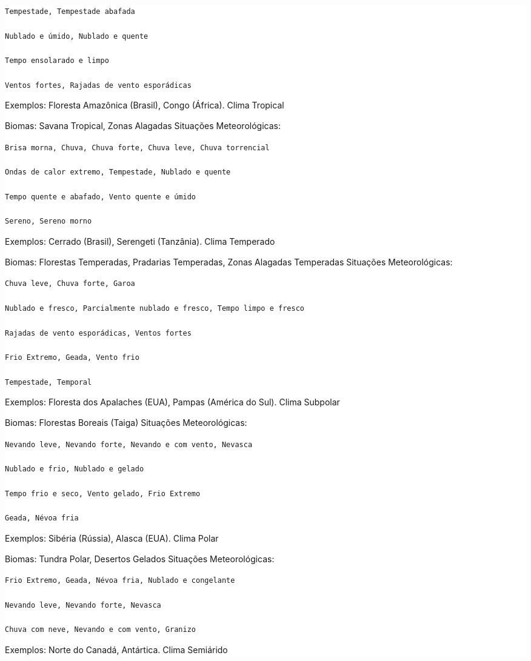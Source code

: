     Tempestade, Tempestade abafada

    Nublado e úmido, Nublado e quente

    Tempo ensolarado e limpo

    Ventos fortes, Rajadas de vento esporádicas

Exemplos: Floresta Amazônica (Brasil), Congo (África).
Clima Tropical

Biomas: Savana Tropical, Zonas Alagadas Situações Meteorológicas:

    Brisa morna, Chuva, Chuva forte, Chuva leve, Chuva torrencial

    Ondas de calor extremo, Tempestade, Nublado e quente

    Tempo quente e abafado, Vento quente e úmido

    Sereno, Sereno morno

Exemplos: Cerrado (Brasil), Serengeti (Tanzânia).
Clima Temperado

Biomas: Florestas Temperadas, Pradarias Temperadas, Zonas Alagadas Temperadas Situações Meteorológicas:

    Chuva leve, Chuva forte, Garoa

    Nublado e fresco, Parcialmente nublado e fresco, Tempo limpo e fresco

    Rajadas de vento esporádicas, Ventos fortes

    Frio Extremo, Geada, Vento frio

    Tempestade, Temporal

Exemplos: Floresta dos Apalaches (EUA), Pampas (América do Sul).
Clima Subpolar

Biomas: Florestas Boreais (Taiga) Situações Meteorológicas:

    Nevando leve, Nevando forte, Nevando e com vento, Nevasca

    Nublado e frio, Nublado e gelado

    Tempo frio e seco, Vento gelado, Frio Extremo

    Geada, Névoa fria

Exemplos: Sibéria (Rússia), Alasca (EUA).
Clima Polar

Biomas: Tundra Polar, Desertos Gelados Situações Meteorológicas:

    Frio Extremo, Geada, Névoa fria, Nublado e congelante

    Nevando leve, Nevando forte, Nevasca

    Chuva com neve, Nevando e com vento, Granizo

Exemplos: Norte do Canadá, Antártica.
Clima Semiárido
